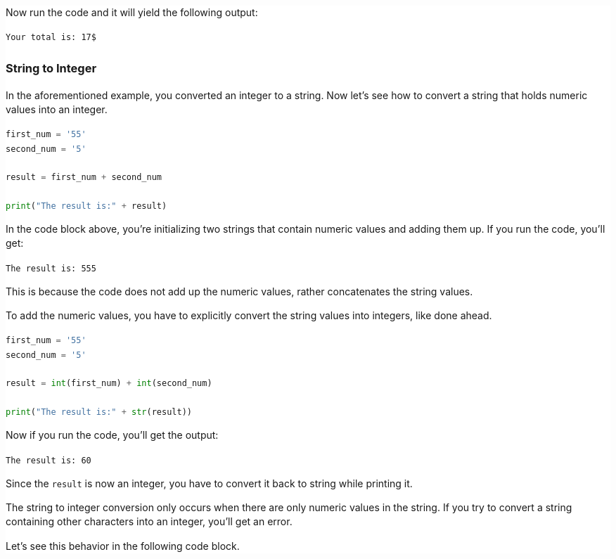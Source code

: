 Now run the code and it will yield the following output: 


```
Your total is: 17$
```



### String to Integer

In the aforementioned example, you converted an integer to a string. Now let’s see how to convert a string that holds numeric values into an integer. 


```python
first_num = '55'
second_num = '5'

result = first_num + second_num

print("The result is:" + result)
```


In the code block above, you’re initializing two strings that contain numeric values and adding them up. If you run the code, you’ll get: 


```
The result is: 555
```


This is because the code does not add up the numeric values, rather concatenates the string values. 

To add the numeric values, you have to explicitly convert the string values into integers, like done ahead. 


```python
first_num = '55'
second_num = '5'

result = int(first_num) + int(second_num)

print("The result is:" + str(result))
```


Now if you run the code, you’ll get the output: 


```
The result is: 60
```


Since the `result` is now an integer, you have to convert it back to string while printing it. 

The string to integer conversion only occurs when there are only numeric values in the string. If you try to convert a string containing other characters into an integer, you’ll get an error. 

Let’s see this behavior in the following code block. 
